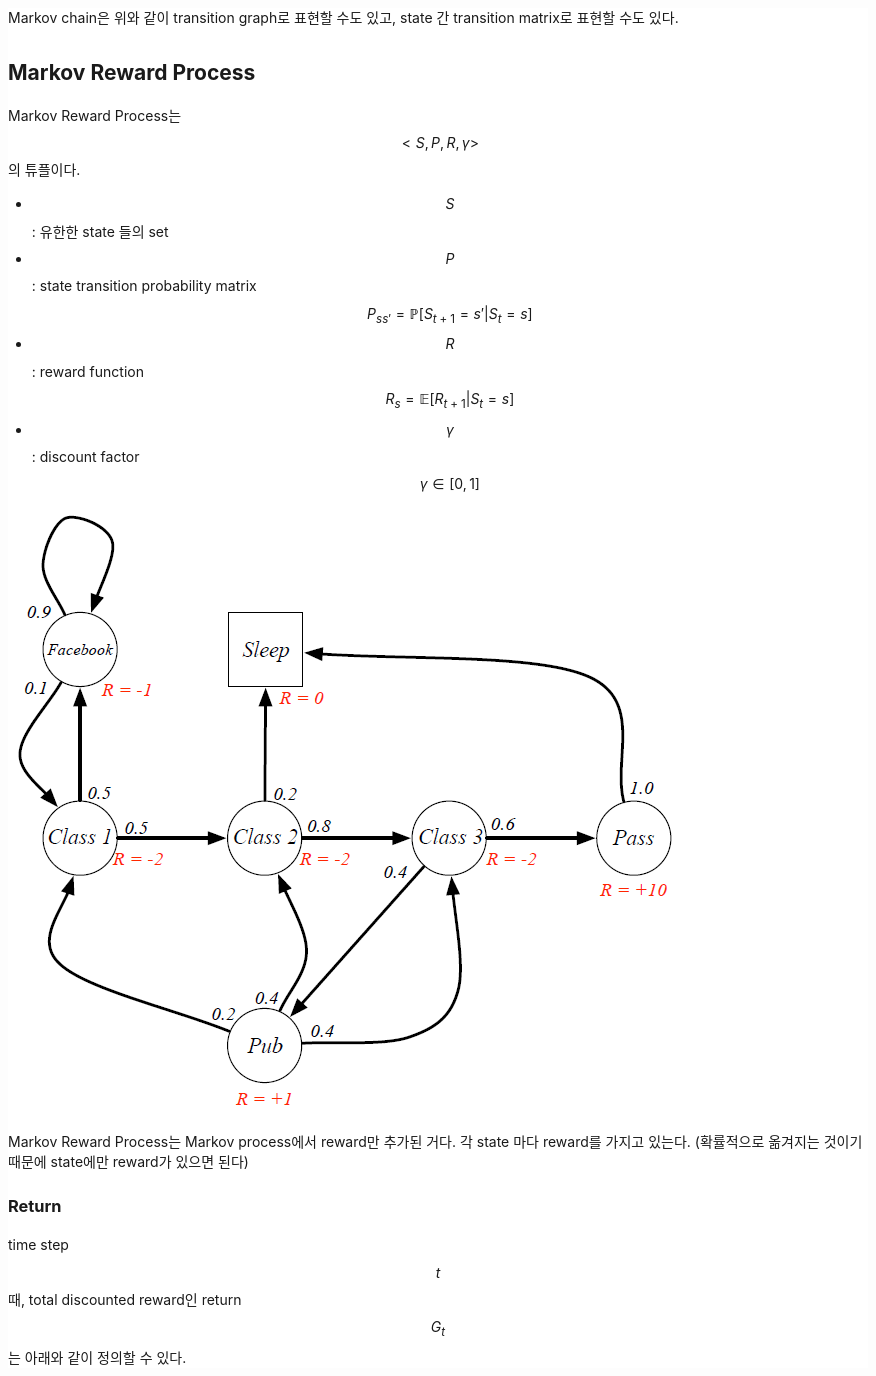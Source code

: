 Markov chain은 위와 같이 transition graph로 표현할 수도 있고, state 간 transition matrix로 표현할 수도 있다.

## Markov Reward Process

Markov Reward Process는 $$ <S, P, R, \gamma> $$의 튜플이다.

* $$ S $$: 유한한 state 들의 set
* $$P$$: state transition probability matrix   
$$ P_{ss'} = \mathbb{P}[S_{t+1} = s' | S_t = s]$$
* $$R$$: reward function   
$$R_s = \mathbb{E}[R_{t+1}|S_t = s]$$
* $$\gamma$$ : discount factor   
$$ \gamma \in [0, 1]$$

![](/assets/images/20-05-25-rl-2-mdp-student-markov.png)

Markov Reward Process는 Markov process에서 reward만 추가된 거다. 각 state 마다 reward를 가지고 있는다. \(확률적으로 옮겨지는 것이기 때문에 state에만 reward가 있으면 된다\)

### Return

time step $$t$$때, total discounted reward인 return $$G_t$$는 아래와 같이 정의할 수 있다.

